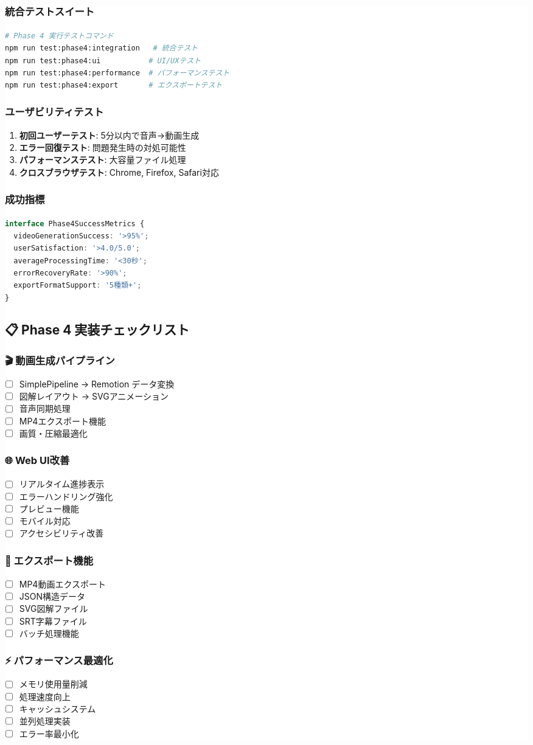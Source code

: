 ### 統合テストスイート
```bash
# Phase 4 実行テストコマンド
npm run test:phase4:integration   # 統合テスト
npm run test:phase4:ui           # UI/UXテスト
npm run test:phase4:performance  # パフォーマンステスト
npm run test:phase4:export       # エクスポートテスト
```

### ユーザビリティテスト
1. **初回ユーザーテスト**: 5分以内で音声→動画生成
2. **エラー回復テスト**: 問題発生時の対処可能性
3. **パフォーマンステスト**: 大容量ファイル処理
4. **クロスブラウザテスト**: Chrome, Firefox, Safari対応

### 成功指標
```typescript
interface Phase4SuccessMetrics {
  videoGenerationSuccess: '>95%';
  userSatisfaction: '>4.0/5.0';
  averageProcessingTime: '<30秒';
  errorRecoveryRate: '>90%';
  exportFormatSupport: '5種類+';
}
```

## 📋 Phase 4 実装チェックリスト

### 🎬 動画生成パイプライン
- [ ] SimplePipeline → Remotion データ変換
- [ ] 図解レイアウト → SVGアニメーション
- [ ] 音声同期処理
- [ ] MP4エクスポート機能
- [ ] 画質・圧縮最適化

### 🌐 Web UI改善
- [ ] リアルタイム進捗表示
- [ ] エラーハンドリング強化
- [ ] プレビュー機能
- [ ] モバイル対応
- [ ] アクセシビリティ改善

### 📁 エクスポート機能
- [ ] MP4動画エクスポート
- [ ] JSON構造データ
- [ ] SVG図解ファイル
- [ ] SRT字幕ファイル
- [ ] バッチ処理機能

### ⚡ パフォーマンス最適化
- [ ] メモリ使用量削減
- [ ] 処理速度向上
- [ ] キャッシュシステム
- [ ] 並列処理実装
- [ ] エラー率最小化
